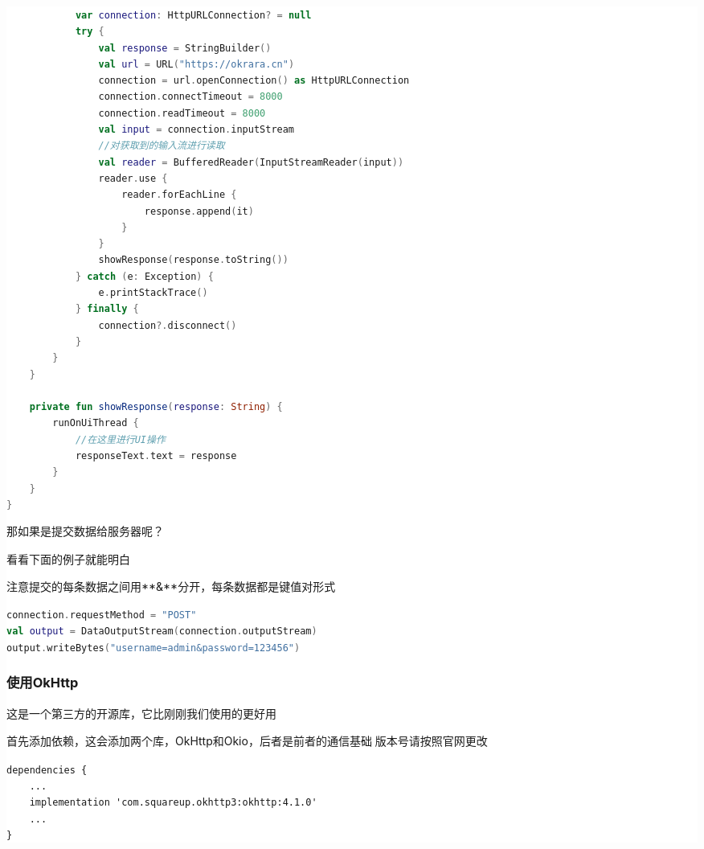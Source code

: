 ```kotlin
            var connection: HttpURLConnection? = null
            try {
                val response = StringBuilder()
                val url = URL("https://okrara.cn")
                connection = url.openConnection() as HttpURLConnection
                connection.connectTimeout = 8000
                connection.readTimeout = 8000
                val input = connection.inputStream
                //对获取到的输入流进行读取
                val reader = BufferedReader(InputStreamReader(input))
                reader.use {
                    reader.forEachLine {
                        response.append(it)
                    }
                }
                showResponse(response.toString())
            } catch (e: Exception) {
                e.printStackTrace()
            } finally {
                connection?.disconnect()
            }
        }
    }

    private fun showResponse(response: String) {
        runOnUiThread {
            //在这里进行UI操作
            responseText.text = response
        }
    }
}
```



那如果是提交数据给服务器呢？

看看下面的例子就能明白

注意提交的每条数据之间用**&**分开，每条数据都是键值对形式

```kotlin
connection.requestMethod = "POST"
val output = DataOutputStream(connection.outputStream)
output.writeBytes("username=admin&password=123456")
```



### 使用OkHttp

这是一个第三方的开源库，它比刚刚我们使用的更好用

首先添加依赖，这会添加两个库，OkHttp和Okio，后者是前者的通信基础 版本号请按照官网更改

```
dependencies {
    ...
    implementation 'com.squareup.okhttp3:okhttp:4.1.0'
    ...
}
```
